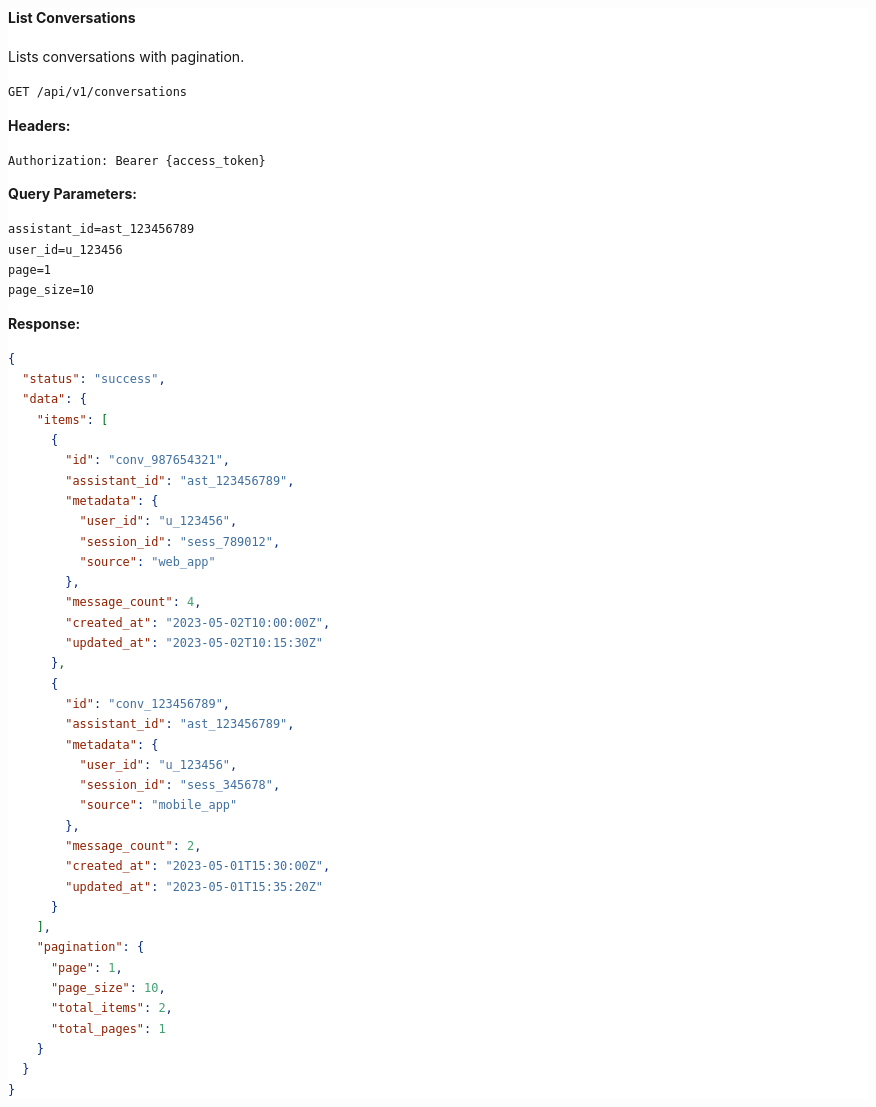 #### List Conversations

Lists conversations with pagination.

```
GET /api/v1/conversations
```

**Headers:**

```
Authorization: Bearer {access_token}
```

**Query Parameters:**

```
assistant_id=ast_123456789
user_id=u_123456
page=1
page_size=10
```

**Response:**

```json
{
  "status": "success",
  "data": {
    "items": [
      {
        "id": "conv_987654321",
        "assistant_id": "ast_123456789",
        "metadata": {
          "user_id": "u_123456",
          "session_id": "sess_789012",
          "source": "web_app"
        },
        "message_count": 4,
        "created_at": "2023-05-02T10:00:00Z",
        "updated_at": "2023-05-02T10:15:30Z"
      },
      {
        "id": "conv_123456789",
        "assistant_id": "ast_123456789",
        "metadata": {
          "user_id": "u_123456",
          "session_id": "sess_345678",
          "source": "mobile_app"
        },
        "message_count": 2,
        "created_at": "2023-05-01T15:30:00Z",
        "updated_at": "2023-05-01T15:35:20Z"
      }
    ],
    "pagination": {
      "page": 1,
      "page_size": 10,
      "total_items": 2,
      "total_pages": 1
    }
  }
}
```
